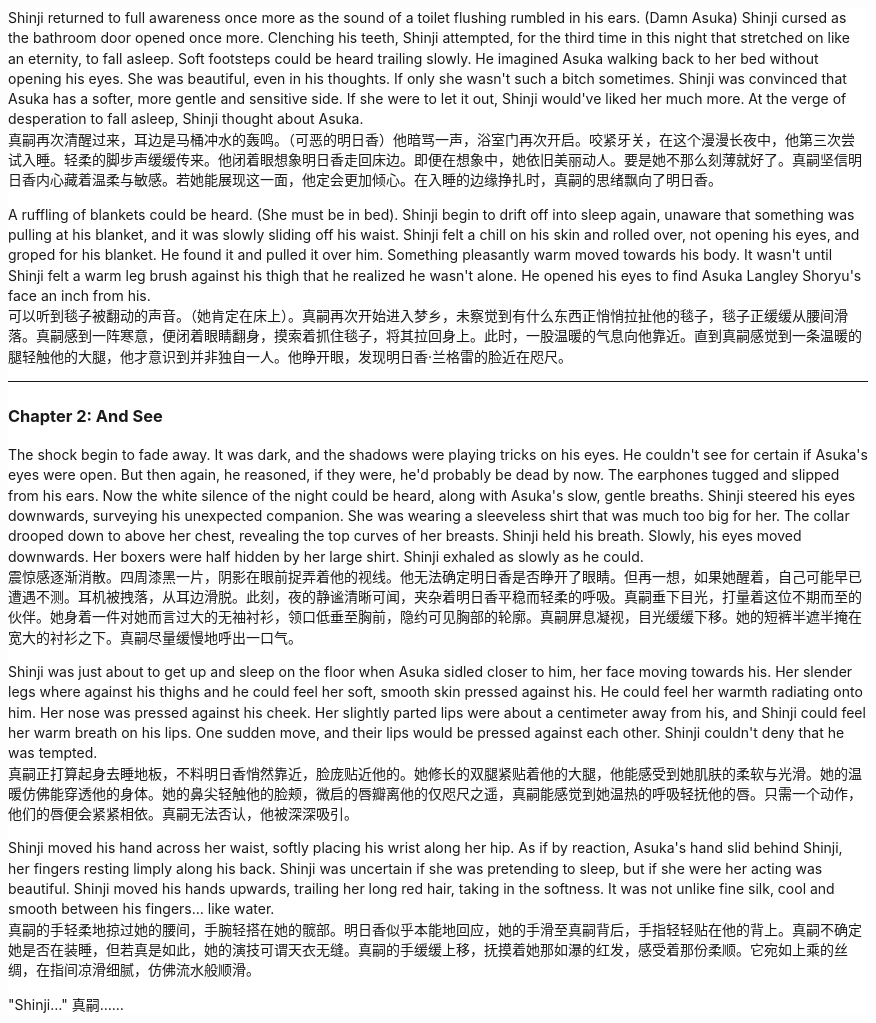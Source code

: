 Shinji returned to full awareness once more as the sound of a toilet flushing rumbled in his ears. (Damn Asuka) Shinji cursed as the bathroom door opened once more. Clenching his teeth, Shinji attempted, for the third time in this night that stretched on like an eternity, to fall asleep. Soft footsteps could be heard trailing slowly. He imagined Asuka walking back to her bed without opening his eyes. She was beautiful, even in his thoughts. If only she wasn't such a bitch sometimes. Shinji was convinced that Asuka has a softer, more gentle and sensitive side. If she were to let it out, Shinji would've liked her much more. At the verge of desperation to fall asleep, Shinji thought about Asuka.  
真嗣再次清醒过来，耳边是马桶冲水的轰鸣。（可恶的明日香）他暗骂一声，浴室门再次开启。咬紧牙关，在这个漫漫长夜中，他第三次尝试入睡。轻柔的脚步声缓缓传来。他闭着眼想象明日香走回床边。即便在想象中，她依旧美丽动人。要是她不那么刻薄就好了。真嗣坚信明日香内心藏着温柔与敏感。若她能展现这一面，他定会更加倾心。在入睡的边缘挣扎时，真嗣的思绪飘向了明日香。

A ruffling of blankets could be heard. (She must be in bed). Shinji begin to drift off into sleep again, unaware that something was pulling at his blanket, and it was slowly sliding off his waist. Shinji felt a chill on his skin and rolled over, not opening his eyes, and groped for his blanket. He found it and pulled it over him. Something pleasantly warm moved towards his body. It wasn't until Shinji felt a warm leg brush against his thigh that he realized he wasn't alone. He opened his eyes to find Asuka Langley Shoryu's face an inch from his.  
可以听到毯子被翻动的声音。（她肯定在床上）。真嗣再次开始进入梦乡，未察觉到有什么东西正悄悄拉扯他的毯子，毯子正缓缓从腰间滑落。真嗣感到一阵寒意，便闭着眼睛翻身，摸索着抓住毯子，将其拉回身上。此时，一股温暖的气息向他靠近。直到真嗣感觉到一条温暖的腿轻触他的大腿，他才意识到并非独自一人。他睁开眼，发现明日香·兰格雷的脸近在咫尺。

---
### Chapter 2: And See
The shock begin to fade away. It was dark, and the shadows were playing tricks on his eyes. He couldn't see for certain if Asuka's eyes were open. But then again, he reasoned, if they were, he'd probably be dead by now. The earphones tugged and slipped from his ears. Now the white silence of the night could be heard, along with Asuka's slow, gentle breaths. Shinji steered his eyes downwards, surveying his unexpected companion. She was wearing a sleeveless shirt that was much too big for her. The collar drooped down to above her chest, revealing the top curves of her breasts. Shinji held his breath. Slowly, his eyes moved downwards. Her boxers were half hidden by her large shirt. Shinji exhaled as slowly as he could.  
震惊感逐渐消散。四周漆黑一片，阴影在眼前捉弄着他的视线。他无法确定明日香是否睁开了眼睛。但再一想，如果她醒着，自己可能早已遭遇不测。耳机被拽落，从耳边滑脱。此刻，夜的静谧清晰可闻，夹杂着明日香平稳而轻柔的呼吸。真嗣垂下目光，打量着这位不期而至的伙伴。她身着一件对她而言过大的无袖衬衫，领口低垂至胸前，隐约可见胸部的轮廓。真嗣屏息凝视，目光缓缓下移。她的短裤半遮半掩在宽大的衬衫之下。真嗣尽量缓慢地呼出一口气。

Shinji was just about to get up and sleep on the floor when Asuka sidled closer to him, her face moving towards his. Her slender legs where against his thighs and he could feel her soft, smooth skin pressed against his. He could feel her warmth radiating onto him. Her nose was pressed against his cheek. Her slightly parted lips were about a centimeter away from his, and Shinji could feel her warm breath on his lips. One sudden move, and their lips would be pressed against each other. Shinji couldn't deny that he was tempted.  
真嗣正打算起身去睡地板，不料明日香悄然靠近，脸庞贴近他的。她修长的双腿紧贴着他的大腿，他能感受到她肌肤的柔软与光滑。她的温暖仿佛能穿透他的身体。她的鼻尖轻触他的脸颊，微启的唇瓣离他的仅咫尺之遥，真嗣能感觉到她温热的呼吸轻抚他的唇。只需一个动作，他们的唇便会紧紧相依。真嗣无法否认，他被深深吸引。

Shinji moved his hand across her waist, softly placing his wrist along her hip. As if by reaction, Asuka's hand slid behind Shinji, her fingers resting limply along his back. Shinji was uncertain if she was pretending to sleep, but if she were her acting was beautiful. Shinji moved his hands upwards, trailing her long red hair, taking in the softness. It was not unlike fine silk, cool and smooth between his fingers… like water.  
真嗣的手轻柔地掠过她的腰间，手腕轻搭在她的髋部。明日香似乎本能地回应，她的手滑至真嗣背后，手指轻轻贴在他的背上。真嗣不确定她是否在装睡，但若真是如此，她的演技可谓天衣无缝。真嗣的手缓缓上移，抚摸着她那如瀑的红发，感受着那份柔顺。它宛如上乘的丝绸，在指间凉滑细腻，仿佛流水般顺滑。

"Shinji…" 真嗣……
